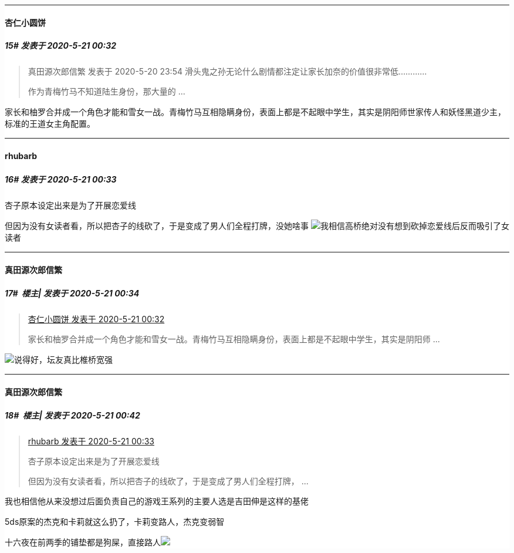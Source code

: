 
-----

####  杏仁小圆饼  
##### 15#       发表于 2020-5-21 00:32


<blockquote>真田源次郎信繁 发表于 2020-5-20 23:54
滑头鬼之孙无论什么剧情都注定让家长加奈的价值很非常低…………

作为青梅竹马不知道陆生身份，那大量的 ...</blockquote>
家长和柚罗合并成一个角色才能和雪女一战。青梅竹马互相隐瞒身份，表面上都是不起眼中学生，其实是阴阳师世家传人和妖怪黑道少主，标准的王道女主角配置。


-----

####  rhubarb  
##### 16#       发表于 2020-5-21 00:33


杏子原本设定出来是为了开展恋爱线

但因为没有女读者看，所以把杏子的线砍了，于是变成了男人们全程打牌，没她啥事
<img src="https://static.saraba1st.com/image/smiley/face2017/037.png" referrerpolicy="no-referrer">我相信高桥绝对没有想到砍掉恋爱线后反而吸引了女读者


-----

####  真田源次郎信繁  
##### 17#         楼主| 发表于 2020-5-21 00:34


<blockquote><a href="httphttps://bbs.saraba1st.com/2b/forum.php?mod=redirect&amp;goto=findpost&amp;pid=47496306&amp;ptid=1936587" target="_blank">杏仁小圆饼 发表于 2020-5-21 00:32</a>

家长和柚罗合并成一个角色才能和雪女一战。青梅竹马互相隐瞒身份，表面上都是不起眼中学生，其实是阴阳师 ...</blockquote>
<img src="https://static.saraba1st.com/image/smiley/face2017/066.png" referrerpolicy="no-referrer">说得好，坛友真比椎桥宽强


-----

####  真田源次郎信繁  
##### 18#         楼主| 发表于 2020-5-21 00:42


<blockquote><a href="httphttps://bbs.saraba1st.com/2b/forum.php?mod=redirect&amp;goto=findpost&amp;pid=47496317&amp;ptid=1936587" target="_blank">rhubarb 发表于 2020-5-21 00:33</a>

杏子原本设定出来是为了开展恋爱线

但因为没有女读者看，所以把杏子的线砍了，于是变成了男人们全程打牌， ...</blockquote>
我也相信他从来没想过后面负责自己的游戏王系列的主要人选是吉田伸是这样的基佬

5ds原案的杰克和卡莉就这么扔了，卡莉变路人，杰克变弱智

十六夜在前两季的铺垫都是狗屎，直接路人<img src="https://static.saraba1st.com/image/smiley/face2017/065.png" referrerpolicy="no-referrer">

